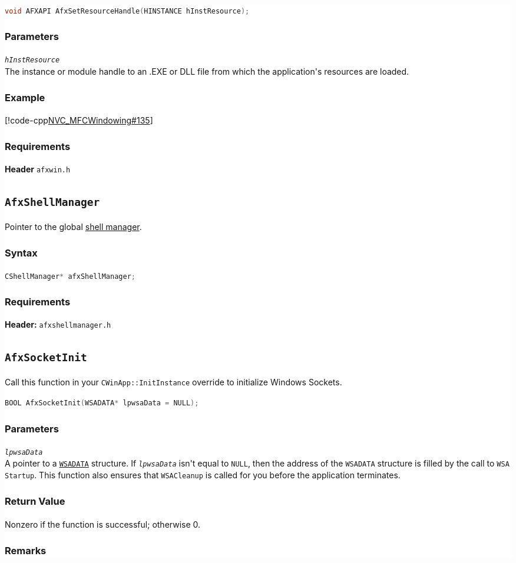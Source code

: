 ```cpp
void AFXAPI AfxSetResourceHandle(HINSTANCE hInstResource);
```

### Parameters

*`hInstResource`*\
The instance or module handle to an .EXE or DLL file from which the application's resources are loaded.

### Example

[!code-cpp[NVC_MFCWindowing#135](../../mfc/reference/codesnippet/cpp/application-information-and-management_12.cpp)]

### Requirements

  **Header** `afxwin.h`

## <a name="afxshellmanager"></a> `AfxShellManager`

Pointer to the global [shell manager](cshellmanager-class.md).

### Syntax

```cpp
CShellManager* afxShellManager;
```

### Requirements

**Header:** `afxshellmanager.h`

## <a name="afxsocketinit"></a> `AfxSocketInit`

Call this function in your `CWinApp::InitInstance` override to initialize Windows Sockets.

```cpp
BOOL AfxSocketInit(WSADATA* lpwsaData = NULL);
```

### Parameters

*`lpwsaData`*\
A pointer to a [`WSADATA`](/windows/win32/api/winsock2/ns-winsock2-wsadata) structure. If *`lpwsaData`* isn't equal to `NULL`, then the address of the `WSADATA` structure is filled by the call to `WSAStartup`. This function also ensures that `WSACleanup` is called for you before the application terminates.

### Return Value

Nonzero if the function is successful; otherwise 0.

### Remarks
